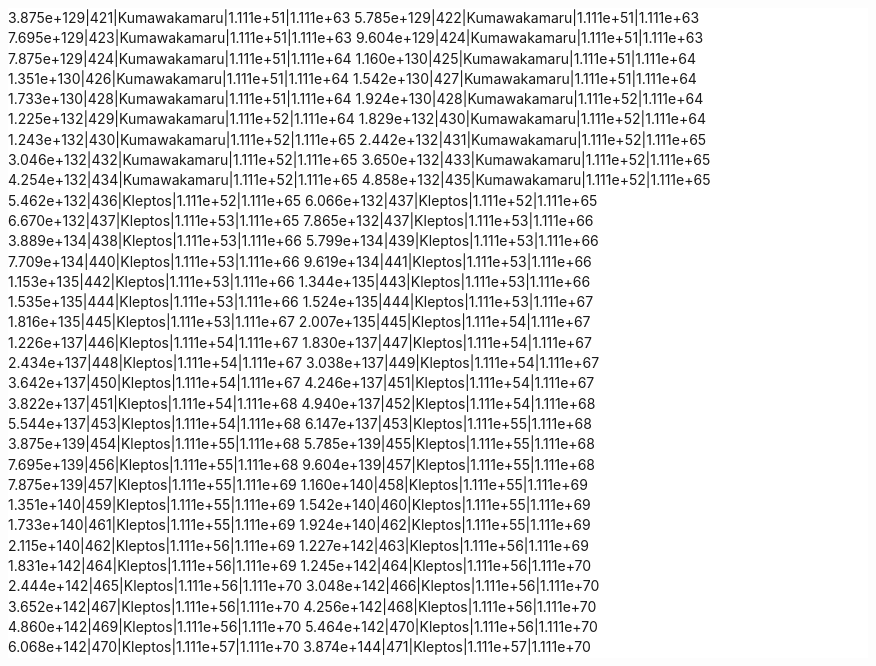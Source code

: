3.875e+129|421|Kumawakamaru|1.111e+51|1.111e+63
5.785e+129|422|Kumawakamaru|1.111e+51|1.111e+63
7.695e+129|423|Kumawakamaru|1.111e+51|1.111e+63
9.604e+129|424|Kumawakamaru|1.111e+51|1.111e+63
7.875e+129|424|Kumawakamaru|1.111e+51|1.111e+64
1.160e+130|425|Kumawakamaru|1.111e+51|1.111e+64
1.351e+130|426|Kumawakamaru|1.111e+51|1.111e+64
1.542e+130|427|Kumawakamaru|1.111e+51|1.111e+64
1.733e+130|428|Kumawakamaru|1.111e+51|1.111e+64
1.924e+130|428|Kumawakamaru|1.111e+52|1.111e+64
1.225e+132|429|Kumawakamaru|1.111e+52|1.111e+64
1.829e+132|430|Kumawakamaru|1.111e+52|1.111e+64
1.243e+132|430|Kumawakamaru|1.111e+52|1.111e+65
2.442e+132|431|Kumawakamaru|1.111e+52|1.111e+65
3.046e+132|432|Kumawakamaru|1.111e+52|1.111e+65
3.650e+132|433|Kumawakamaru|1.111e+52|1.111e+65
4.254e+132|434|Kumawakamaru|1.111e+52|1.111e+65
4.858e+132|435|Kumawakamaru|1.111e+52|1.111e+65
5.462e+132|436|Kleptos|1.111e+52|1.111e+65
6.066e+132|437|Kleptos|1.111e+52|1.111e+65
6.670e+132|437|Kleptos|1.111e+53|1.111e+65
7.865e+132|437|Kleptos|1.111e+53|1.111e+66
3.889e+134|438|Kleptos|1.111e+53|1.111e+66
5.799e+134|439|Kleptos|1.111e+53|1.111e+66
7.709e+134|440|Kleptos|1.111e+53|1.111e+66
9.619e+134|441|Kleptos|1.111e+53|1.111e+66
1.153e+135|442|Kleptos|1.111e+53|1.111e+66
1.344e+135|443|Kleptos|1.111e+53|1.111e+66
1.535e+135|444|Kleptos|1.111e+53|1.111e+66
1.524e+135|444|Kleptos|1.111e+53|1.111e+67
1.816e+135|445|Kleptos|1.111e+53|1.111e+67
2.007e+135|445|Kleptos|1.111e+54|1.111e+67
1.226e+137|446|Kleptos|1.111e+54|1.111e+67
1.830e+137|447|Kleptos|1.111e+54|1.111e+67
2.434e+137|448|Kleptos|1.111e+54|1.111e+67
3.038e+137|449|Kleptos|1.111e+54|1.111e+67
3.642e+137|450|Kleptos|1.111e+54|1.111e+67
4.246e+137|451|Kleptos|1.111e+54|1.111e+67
3.822e+137|451|Kleptos|1.111e+54|1.111e+68
4.940e+137|452|Kleptos|1.111e+54|1.111e+68
5.544e+137|453|Kleptos|1.111e+54|1.111e+68
6.147e+137|453|Kleptos|1.111e+55|1.111e+68
3.875e+139|454|Kleptos|1.111e+55|1.111e+68
5.785e+139|455|Kleptos|1.111e+55|1.111e+68
7.695e+139|456|Kleptos|1.111e+55|1.111e+68
9.604e+139|457|Kleptos|1.111e+55|1.111e+68
7.875e+139|457|Kleptos|1.111e+55|1.111e+69
1.160e+140|458|Kleptos|1.111e+55|1.111e+69
1.351e+140|459|Kleptos|1.111e+55|1.111e+69
1.542e+140|460|Kleptos|1.111e+55|1.111e+69
1.733e+140|461|Kleptos|1.111e+55|1.111e+69
1.924e+140|462|Kleptos|1.111e+55|1.111e+69
2.115e+140|462|Kleptos|1.111e+56|1.111e+69
1.227e+142|463|Kleptos|1.111e+56|1.111e+69
1.831e+142|464|Kleptos|1.111e+56|1.111e+69
1.245e+142|464|Kleptos|1.111e+56|1.111e+70
2.444e+142|465|Kleptos|1.111e+56|1.111e+70
3.048e+142|466|Kleptos|1.111e+56|1.111e+70
3.652e+142|467|Kleptos|1.111e+56|1.111e+70
4.256e+142|468|Kleptos|1.111e+56|1.111e+70
4.860e+142|469|Kleptos|1.111e+56|1.111e+70
5.464e+142|470|Kleptos|1.111e+56|1.111e+70
6.068e+142|470|Kleptos|1.111e+57|1.111e+70
3.874e+144|471|Kleptos|1.111e+57|1.111e+70